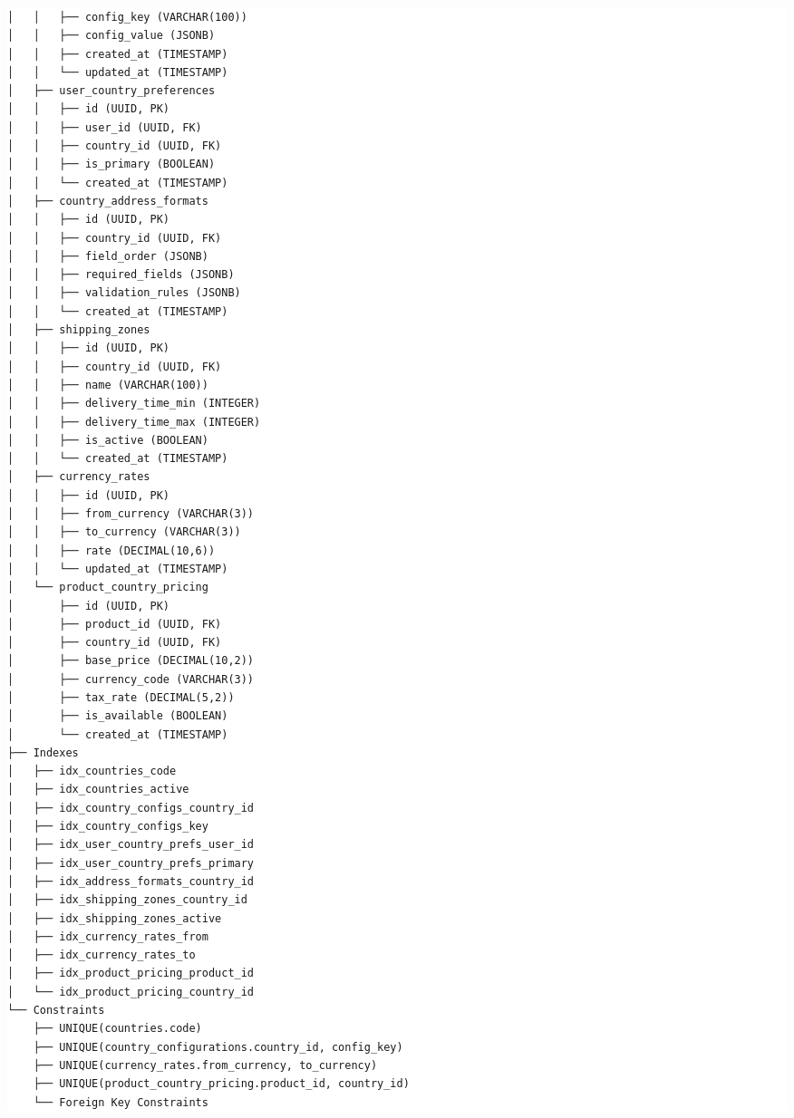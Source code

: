 ```
│   │   ├── config_key (VARCHAR(100))
│   │   ├── config_value (JSONB)
│   │   ├── created_at (TIMESTAMP)
│   │   └── updated_at (TIMESTAMP)
│   ├── user_country_preferences
│   │   ├── id (UUID, PK)
│   │   ├── user_id (UUID, FK)
│   │   ├── country_id (UUID, FK)
│   │   ├── is_primary (BOOLEAN)
│   │   └── created_at (TIMESTAMP)
│   ├── country_address_formats
│   │   ├── id (UUID, PK)
│   │   ├── country_id (UUID, FK)
│   │   ├── field_order (JSONB)
│   │   ├── required_fields (JSONB)
│   │   ├── validation_rules (JSONB)
│   │   └── created_at (TIMESTAMP)
│   ├── shipping_zones
│   │   ├── id (UUID, PK)
│   │   ├── country_id (UUID, FK)
│   │   ├── name (VARCHAR(100))
│   │   ├── delivery_time_min (INTEGER)
│   │   ├── delivery_time_max (INTEGER)
│   │   ├── is_active (BOOLEAN)
│   │   └── created_at (TIMESTAMP)
│   ├── currency_rates
│   │   ├── id (UUID, PK)
│   │   ├── from_currency (VARCHAR(3))
│   │   ├── to_currency (VARCHAR(3))
│   │   ├── rate (DECIMAL(10,6))
│   │   └── updated_at (TIMESTAMP)
│   └── product_country_pricing
│       ├── id (UUID, PK)
│       ├── product_id (UUID, FK)
│       ├── country_id (UUID, FK)
│       ├── base_price (DECIMAL(10,2))
│       ├── currency_code (VARCHAR(3))
│       ├── tax_rate (DECIMAL(5,2))
│       ├── is_available (BOOLEAN)
│       └── created_at (TIMESTAMP)
├── Indexes
│   ├── idx_countries_code
│   ├── idx_countries_active
│   ├── idx_country_configs_country_id
│   ├── idx_country_configs_key
│   ├── idx_user_country_prefs_user_id
│   ├── idx_user_country_prefs_primary
│   ├── idx_address_formats_country_id
│   ├── idx_shipping_zones_country_id
│   ├── idx_shipping_zones_active
│   ├── idx_currency_rates_from
│   ├── idx_currency_rates_to
│   ├── idx_product_pricing_product_id
│   └── idx_product_pricing_country_id
└── Constraints
    ├── UNIQUE(countries.code)
    ├── UNIQUE(country_configurations.country_id, config_key)
    ├── UNIQUE(currency_rates.from_currency, to_currency)
    ├── UNIQUE(product_country_pricing.product_id, country_id)
    └── Foreign Key Constraints
```
